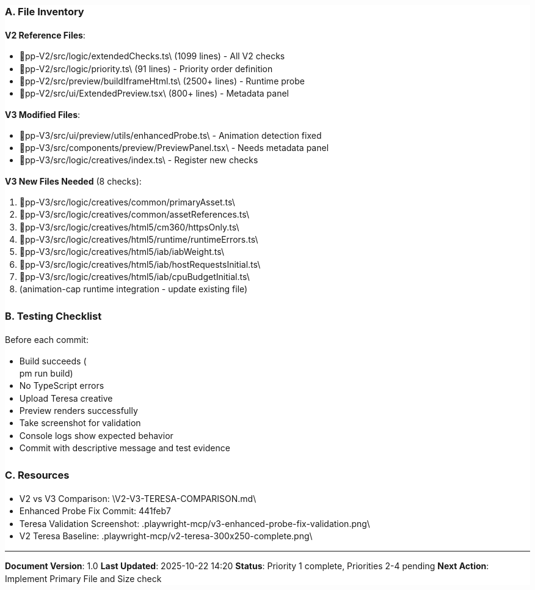 ### A. File Inventory

**V2 Reference Files**:
- \pp-V2/src/logic/extendedChecks.ts\ (1099 lines) - All V2 checks
- \pp-V2/src/logic/priority.ts\ (91 lines) - Priority order definition
- \pp-V2/src/preview/buildIframeHtml.ts\ (2500+ lines) - Runtime probe
- \pp-V2/src/ui/ExtendedPreview.tsx\ (800+ lines) - Metadata panel

**V3 Modified Files**:
-  \pp-V3/src/ui/preview/utils/enhancedProbe.ts\ - Animation detection fixed
-  \pp-V3/src/components/preview/PreviewPanel.tsx\ - Needs metadata panel
-  \pp-V3/src/logic/creatives/index.ts\ - Register new checks

**V3 New Files Needed** (8 checks):
1. \pp-V3/src/logic/creatives/common/primaryAsset.ts\
2. \pp-V3/src/logic/creatives/common/assetReferences.ts\
3. \pp-V3/src/logic/creatives/html5/cm360/httpsOnly.ts\
4. \pp-V3/src/logic/creatives/html5/runtime/runtimeErrors.ts\
5. \pp-V3/src/logic/creatives/html5/iab/iabWeight.ts\
6. \pp-V3/src/logic/creatives/html5/iab/hostRequestsInitial.ts\
7. \pp-V3/src/logic/creatives/html5/iab/cpuBudgetInitial.ts\
8. (animation-cap runtime integration - update existing file)

### B. Testing Checklist

Before each commit:
-  Build succeeds (\
pm run build\)
-  No TypeScript errors
-  Upload Teresa creative
-  Preview renders successfully
-  Take screenshot for validation
-  Console logs show expected behavior
-  Commit with descriptive message and test evidence

### C. Resources

- V2 vs V3 Comparison: \V2-V3-TERESA-COMPARISON.md\
- Enhanced Probe Fix Commit: 441feb7
- Teresa Validation Screenshot: \.playwright-mcp/v3-enhanced-probe-fix-validation.png\
- V2 Teresa Baseline: \.playwright-mcp/v2-teresa-300x250-complete.png\

---

**Document Version**: 1.0
**Last Updated**: 2025-10-22 14:20
**Status**: Priority 1 complete, Priorities 2-4 pending
**Next Action**: Implement Primary File and Size check
